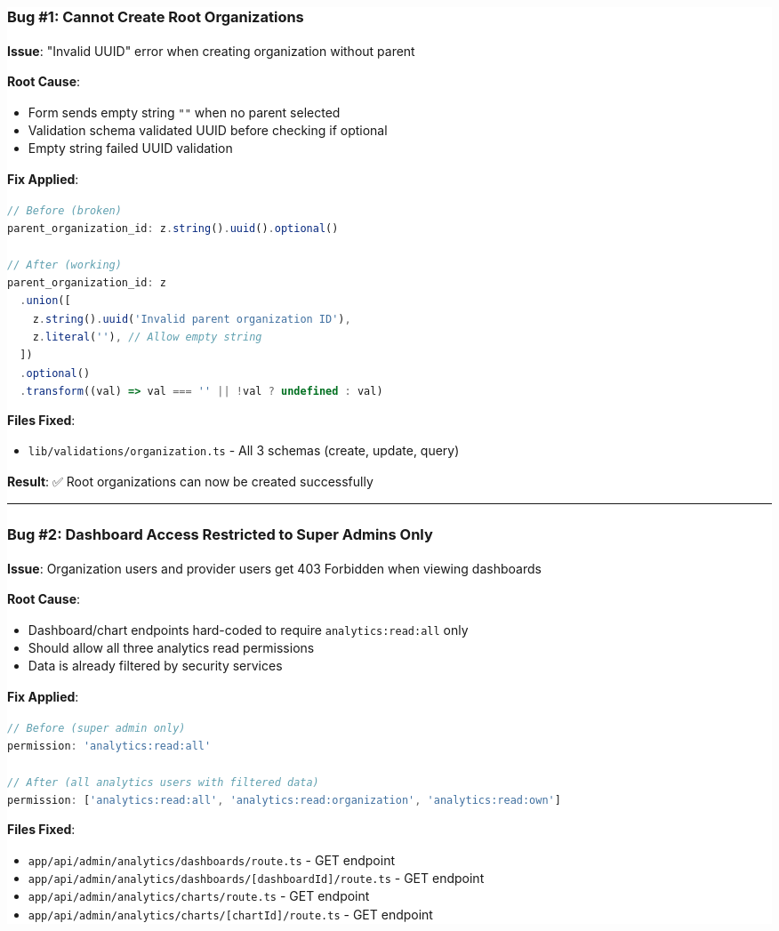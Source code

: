### Bug #1: Cannot Create Root Organizations

**Issue**: "Invalid UUID" error when creating organization without parent

**Root Cause**:
- Form sends empty string `""` when no parent selected
- Validation schema validated UUID before checking if optional
- Empty string failed UUID validation

**Fix Applied**:
```typescript
// Before (broken)
parent_organization_id: z.string().uuid().optional()

// After (working)
parent_organization_id: z
  .union([
    z.string().uuid('Invalid parent organization ID'),
    z.literal(''), // Allow empty string
  ])
  .optional()
  .transform((val) => val === '' || !val ? undefined : val)
```

**Files Fixed**:
- `lib/validations/organization.ts` - All 3 schemas (create, update, query)

**Result**: ✅ Root organizations can now be created successfully

---

### Bug #2: Dashboard Access Restricted to Super Admins Only

**Issue**: Organization users and provider users get 403 Forbidden when viewing dashboards

**Root Cause**:
- Dashboard/chart endpoints hard-coded to require `analytics:read:all` only
- Should allow all three analytics read permissions
- Data is already filtered by security services

**Fix Applied**:
```typescript
// Before (super admin only)
permission: 'analytics:read:all'

// After (all analytics users with filtered data)
permission: ['analytics:read:all', 'analytics:read:organization', 'analytics:read:own']
```

**Files Fixed**:
- `app/api/admin/analytics/dashboards/route.ts` - GET endpoint
- `app/api/admin/analytics/dashboards/[dashboardId]/route.ts` - GET endpoint
- `app/api/admin/analytics/charts/route.ts` - GET endpoint
- `app/api/admin/analytics/charts/[chartId]/route.ts` - GET endpoint
